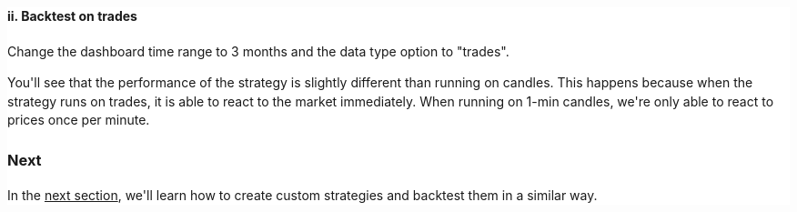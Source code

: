 #### ii. Backtest on trades
Change the dashboard time range to 3 months and the data type option to "trades".

You'll see that the performance of the strategy is slightly different than running on candles. 
This happens because when the strategy runs on trades, it is able to react to the market immediately. 
When running on 1-min candles, we're only able to react to prices once per minute.

### Next
In the [next section](https://github.com/infixtrading/flashbot/wiki/Tutorial:-Market-Making-Bot), 
we'll learn how to create custom strategies and backtest them in a similar way.
